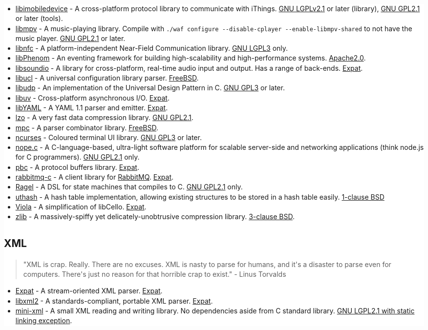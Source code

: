 * [libimobiledevice][354] - A cross-platform protocol library to communicate with iThings. [GNU LGPLv2.1][15] or later (library), [GNU GPL2.1][8] or later (tools).
* [libmpv][348] - A music-playing library. Compile with ``./waf configure --disable-cplayer --enable-libmpv-shared`` to not have the music player. [GNU GPL2.1][8] or later.
* [libnfc][332] - A platform-independent Near-Field Communication library. [GNU LGPL3][5] only.
* [libPhenom][31] - An eventing framework for building high-scalability and high-performance systems. [Apache2.0][32].
* [libsoundio][372] - A library for cross-platform, real-time audio input and output. Has a range of back-ends. [Expat][11].
* [libucl][239] - A universal configuration library parser. [FreeBSD][24].
* [libudp][302] - An implementation of the Universal Design Pattern in C. [GNU GPL3][41] or later.
* [libuv][56] - Cross-platform asynchronous I/O. [Expat][11].
* [libYAML][341] - A YAML 1.1 parser and emitter. [Expat][11].
* [lzo][338] - A very fast data compression library. [GNU GPL2.1][8].
* [mpc][238] - A parser combinator library. [FreeBSD][24].
* [ncurses][178] - Coloured terminal UI library. [GNU GPL3][41] or later.
* [nope.c][209] - A C-language-based, ultra-light software platform for scalable server-side and networking applications (think node.js for C programmers). [GNU GPL2.1][8] only.
* [pbc][236] - A protocol buffers library. [Expat][11].
* [rabbitmq-c][228] - A client library for [RabbitMQ][229]. [Expat][11].
* [Ragel][54] - A DSL for state machines that compiles to C. [GNU GPL2.1][8] only.
* [uthash][117] - A hash table implementation, allowing existing structures to be stored in a hash table easily. [1-clause BSD][118]
* [Viola][241] - A simplification of libCello. [Expat][11].
* [zlib][230] - A massively-spiffy yet delicately-unobtrusive compression library. [3-clause BSD][6].

## XML ##

> "XML is crap. Really. There are no excuses. XML is nasty to parse for humans, and it's a disaster to parse even for computers. There's just no reason for that horrible crap to exist." - Linus Torvalds

* [Expat][89] - A stream-oriented XML parser. [Expat][11].
* [libxml2][62] - A standards-compliant, portable XML parser. [Expat][11].
* [mini-xml][216] - A small XML reading and writing library. No dependencies aside from C standard library. [GNU LGPL2.1 with static linking exception][217].


[1]: https://wiki.gnome.org/Projects/GLib
[2]: https://developer.gnome.org/gio/
[3]: https://developer.gnome.org/gobject/stable/
[4]: https://github.com/android/platform_bionic
[5]: http://www.gnu.org/licenses/lgpl.html
[6]: http://directory.fsf.org/wiki/License:BSD_3Clause
[7]: https://en.wikipedia.org/wiki/The_C_Programming_Language
[8]: http://www.gnu.org/licenses/old-licenses/gpl-2.0.html
[9]: http://www.fefe.de/dietlibc/
[10]: http://www.musl-libc.org/
[11]: http://directory.fsf.org/wiki/License:Expat
[12]: https://en.wikipedia.org/wiki/Widget_toolkit
[13]: https://en.wikipedia.org/wiki/Free_software
[14]: http://www.gtk.org/
[15]: http://www.gnu.org/licenses/old-licenses/lgpl-2.1.html
[16]: http://webserver2.tecgraf.puc-rio.br/iup/
[17]: https://docs.enlightenment.org/auto/elementary/
[18]: https://www.enlightenment.org?p=about%252Flibs
[19]: http://www.tcl.tk/
[20]: http://www.tcl.tk/software/tcltk/license.html
[21]: http://xforms-toolkit.org/
[22]: http://www.sqlite.org/
[23]: http://unqlite.org/
[24]: http://directory.fsf.org/wiki?title=License:FreeBSD
[25]: https://mariadb.com/
[26]: https://github.com/clibs/clib
[27]: https://github.com/clibs/clib/wiki/Packages
[28]: http://www.koanlogic.com/libu/
[29]: https://github.com/antirez/sds
[30]: https://github.com/stefanct/sglib
[31]: http://facebook.github.io/libphenom/index.html
[32]: http://directory.fsf.org/wiki/License:Apache2.0
[33]: http://www.codeproject.com/Articles/6154/Writing-Efficient-C-and-C-Code-Optimization
[34]: http://www.catb.org/esr/structure-packing/
[35]: http://shop.oreilly.com/product/0636920033677.do
[36]: http://shop.oreilly.com/product/0636920028000.do
[37]: http://openmp.org/wp/about-openmp/
[38]: http://clang.llvm.org/
[39]: http://directory.fsf.org/wiki/License:IllinoisNCSA
[40]: https://gcc.gnu.org/
[41]: http://www.gnu.org/licenses/gpl.html
[42]: http://anjuta.org/
[43]: http://www.geany.org/
[44]: https://www.kdevelop.org/
[45]: http://www.codelite.org/
[46]: https://www.gnu.org/software/gnulib/
[47]: http://www.gnu.org/software/gsl/
[48]: http://liballeg.org
[49]: http://directory.fsf.org/wiki/License:Zlib
[50]: https://www.libsdl.org/
[51]: http://redis.io/
[52]: http://zeromq.org/
[53]: http://www.digip.org/jansson/
[54]: http://www.colm.net/open-source/ragel/
[55]: http://dl.acm.org/citation.cfm?id=179241
[56]: https://github.com/libuv/libuv
[57]: http://www.gnu.org/software/libc/
[58]: http://bellard.org/tcc/
[59]: http://check.sourceforge.net/
[60]: https://lloyd.github.io/yajl/
[61]: http://directory.fsf.org/wiki/License:ISC
[62]: http://xmlsoft.org/
[63]: https://www.ffmpeg.org/
[64]: http://knking.com/books/c2/index.html
[65]: http://curl.haxx.se/libcurl/
[66]: http://curl.haxx.se/docs/copyright.html
[67]: http://site.icu-project.org/
[68]: http://source.icu-project.org/repos/icu/icu/trunk/license.html
[69]: http://lodev.org/lodepng/
[70]: http://www.fftw.org/
[71]: http://sourceforge.net/projects/kissfft/
[72]: http://www.yeppp.info/
[73]: https://graphics.stanford.edu/~seander/bithacks.html
[74]: http://pcc.ludd.ltu.se/
[75]: http://pcc.ludd.ltu.se/licenses/
[76]: https://github.com/attractivechaos/klib
[77]: https://github.com/netmail-open/wjelement/
[78]: http://apr.apache.org/
[79]: https://gmplib.org/
[80]: https://github.com/cesanta/slre
[81]: http://tiny-rex.sourceforge.net/
[82]: https://github.com/laurikari/tre/
[83]: http://www.pcre.org/
[84]: https://github.com/Tuplanolla/cheat
[85]: http://www.valgrind.org/
[86]: http://www.gnu.org/software/binutils/
[87]: http://www.gnu.org/software/gdb/
[88]: https://github.com/fragglet/c-algorithms

[89]: http://www.libexpat.org/
[90]: http://www.sfml-dev.org/download/csfml/
[91]: http://www.sfml-dev.org/index.php
[92]: https://github.com/siu/minunit
[93]: https://github.com/keybuk/libnih
[94]: http://cunit.sourceforge.net/
[95]: http://rr-project.org/
[96]: http://libcello.org/
[97]: http://nethack4.org/projects/aimake/
[98]: http://www.glfw.org/
[99]: https://github.com/dcnieho/FreeGLUT
[100]: http://directory.fsf.org/wiki/License:X11
[101]: https://github.com/orangeduck/Corange
[102]: http://shop.oreilly.com/product/0636920015482.do
[103]: http://ccodearchive.net/
[104]: http://ccodearchive.net/list.html
[105]: http://symas.com/mdb/
[106]: http://directory.fsf.org/wiki/License:OpenLDAPv2.7
[107]: https://github.com/ioquake/ioq3
[108]: https://libgit2.github.com/
[109]: https://github.com/libgit2/libgit2/blob/master/COPYING
[110]: https://www.openssl.org/
[111]: https://www.openssl.org/source/license.html
[112]: http://www.gnutls.org/
[113]: https://github.com/RhysU/c99sh
[114]: https://github.com/nothings/stb
[115]: https://tinycthread.github.io/
[116]: http://bstring.sourceforge.net/
[117]: http://troydhanson.github.io/uthash/
[118]: http://troydhanson.github.io/uthash/license.html
[119]: https://www.enlightenment.org?p=about%252Fefl
[120]: http://zserge.com/jsmn.html
[121]: http://www.postgresql.org/
[122]: http://opensource.org/licenses/postgresql
[123]: http://gstreamer.freedesktop.org/
[124]: http://libevent.org/
[125]: http://www.hboehm.info/gc/
[126]: https://blogs.gnome.org/clutter/get-it/
[127]: https://github.com/rib/cogl-web/wiki
[128]: https://github.com/atgreen/libffi
[129]: https://github.com/protobuf-c/protobuf-c
[130]: https://github.com/jmckaskill/c-capnproto
[131]: https://en.wikipedia.org/wiki/External_Data_Representation
[132]: https://code.google.com/p/msgpackalt/
[133]: http://www.netlib.org/lapack/lapacke.html
[134]: http://www.netlib.org/lapack/
[135]: http://www.netlib.org/blas/
[136]: http://www.netlib.org/blas/#_licensing
[137]: http://math-atlas.sourceforge.net/
[138]: http://lionet.info/asn1c/compiler.html
[139]: https://github.com/nanomsg/nanomsg
[140]: http://avro.apache.org/docs/current/api/c/index.html#_introduction_to_avro_c
[141]: https://cmocka.org/
[142]: https://www.gnu.org/software/libgcrypt/
[143]: https://github.com/libressl-portable/
[144]: http://software.schmorp.de/pkg/libev.html
[145]: https://github.com/irungentoo/toxcore
[146]: https://en.wikipedia.org/wiki/POSIX_Threads
[147]: https://www.opengl.org/
[148]: http://www.sgi.com/tech/opengl/?/license.html
[149]: https://github.com/flycheck/flycheck
[150]: https://github.com/capitaomorte/yasnippet
[151]: http://valloric.github.io/YouCompleteMe/
[152]: https://sites.google.com/site/lccretargetablecompiler/
[153]: https://github.com/drh/lcc/blob/master/CPYRIGHT
[154]: https://code.google.com/p/ulib/
[155]: https://gnu.org/software/adns/
[156]: http://adtinfo.org/libavl.html/index.html
[157]: http://sourceware.org/binutils/docs/bfd/
[158]: https://gnu.org/software/freeipmi/index.html
[159]: https://gnu.org/software/glpk/
[160]: https://gnu.org/software/gsasl/
[161]: https://gnu.org/software/gss/
[162]: https://gnu.org/software/libffcall/
[163]: https://gnu.org/software/libiconv/
[164]: https://gnu.org/software/libidn/
[165]: https://gnu.org/software/libmicrohttpd/
[166]: http://www.hughes.com.au/products/libhttpd/
[167]: https://wiki.gnome.org/action/show/Projects/libsoup?action=show&redirect=LibSoup
[168]: http://www.webdav.org/neon/
[169]: http://mihl.sourceforge.net/
[170]: https://github.com/davidmoreno/onion
[171]: https://github.com/cesanta/mongoose
[172]: https://gnu.org/software/libtool/
[173]: https://gnu.org/software/libunistring/
[174]: https://gnu.org/software/libxmi/
[175]: http://www.multiprecision.org/index.php?prog=mpc&page=home
[176]: http://mpfr.loria.fr/index.html
[177]: https://gnu.org/software/mpria/
[178]: https://gnu.org/software/ncurses/
[179]: https://gnu.org/software/osip/
[180]: https://gnu.org/software/pth/
[181]: http://careferencemanual.com/
[182]: http://shop.oreilly.com/product/9780596004361.do
[183]: http://shop.oreilly.com/product/0636920026136.do
[184]: http://www.pearsonhighered.com/educator/product/C-Primer-Plus-6E/9780321928429.page
[185]: http://www.planetpdf.com/codecuts/pdfs/ooc.pdf
[186]: https://github.com/scrooloose/syntastic
[187]: https://github.com/scrooloose/syntastic/blob/master/LICENCE
[188]: https://github.com/b-k/apophenia
[189]: https://github.com/b-k/apophenia/blob/master/install/COPYING2
[190]: https://github.com/kozross/udpc
[191]: http://steve-yegge.blogspot.co.nz/2008/10/universal-design-pattern.html
[192]: http://libjpeg.sourceforge.net/
[193]: http://libjpeg-turbo.virtualgl.org/
[194]: http://www.libjpeg-turbo.org/About/License
[195]: https://github.com/liuliu/ccv
[196]: https://github.com/google/gumbo-parser
[197]: https://github.com/nodejs/http-parser
[198]: https://github.com/jedisct1/libsodium
[199]: https://github.com/lpereira/lwan
[200]: https://github.com/mozilla/mozjpeg
[201]: https://github.com/redis/hiredis
[202]: http://jvns.ca/blog/2014/12/14/fun-with-threads/
[203]: https://github.com/silentbicycle/socket99
[204]: http://danluu.com/malloc-tutorial/
[205]: http://www.tedunangst.com/flak/post/memcpy-vs-memmove
[206]: https://blogs.oracle.com/ksplice/entry/8_gdb_tricks_you_should
[207]: https://www.youtube.com/playlist?list=PLLX-Q6B8xqZ8n8bwjGdzBJ25X2utwnoEG
[208]: http://nethack4.org/blog/building-c.html
[209]: https://github.com/riolet/WAFer
[210]: https://docs.google.com/presentation/d/1h49gY3TSiayLMXYmRMaAEMl05FaJ-Z6jDOWOz3EsqqQ/edit?pli=1#slide=id.gaf50702c_0153
[211]: http://www.cppinstitute.org/?page_id=1487
[212]: http://www.crasseux.com/books/ctut.pdf
[213]: http://home.netcom.com/~tjensen/ptr/pointers.htm
[214]: https://github.com/adamierymenko/huffandpuff
[215]: http://sourceforge.net/projects/vtd-xml/
[216]: http://www.msweet.org/projects.php?Z3
[217]: http://svn.msweet.org/mxml/trunk/COPYING
[218]: http://ezxml.sourceforge.net/
[219]: https://github.com/blunderer/libroxml
[220]: https://github.com/json-c/json-c/wiki
[221]: https://github.com/id-Software/Quake-2
[222]: https://github.com/dinhviethoa/libetpan
[223]: https://github.com/jgm/CommonMark
[224]: https://github.com/jgm/CommonMark/blob/master/LICENSE
[225]: https://github.com/id-Software/Quake
[226]: https://github.com/zeromq/czmq
[227]: https://www.gnu.org/licenses/license-list.html#MPL-2.0
[228]: https://github.com/alanxz/rabbitmq-c
[229]: http://www.rabbitmq.com/
[230]: https://github.com/madler/zlib
[231]: https://github.com/libretro/RetroArch
[232]: http://www.libretro.com/
[233]: https://github.com/mongodb/mongo-c-driver
[234]: https://www.mongodb.org/
[235]: https://github.com/mongodb/libbson
[236]: https://github.com/cloudwu/pbc
[237]: https://github.com/sinemetu1/twitc
[238]: https://github.com/orangeduck/mpc
[239]: https://github.com/vstakhov/libucl
[240]: https://snai.pe/c/c-smart-pointers/
[241]: https://github.com/eatonphil/Viola
[242]: https://github.com/concurrencykit/ck
[243]: http://repo.hu/projects/cchan/
[244]: https://github.com/pmwkaa/sophia
[245]: http://www.greenend.org.uk/rjk/tech/inline.html
[246]: https://github.com/Snaipe/Criterion
[247]: http://www.open-std.org/JTC1/SC22/WG14/
[248]: https://en.wikibooks.org/wiki/C_Programming
[249]: http://www.codeblocks.org/
[250]: http://cedet.sourceforge.net/
[251]: http://mingw.org/
[252]: http://mingw.org/license
[253]: https://cygwin.com/
[254]: https://cygwin.com/licensing.html
[255]: http://flintlib.org/
[256]: http://pari.math.u-bordeaux.fr/
[257]: http://blog.noctua-software.com/c-tricks.html
[258]: http://www.eclipse.org/ide/
[259]: http://directory.fsf.org/wiki/License:EPLv1.0
[260]: https://netbeans.org/
[261]: http://directory.fsf.org/wiki/License:CDDLv1.0
[262]: http://c-faq.com/
[263]: https://computing.llnl.gov/tutorials/pthreads/
[264]: https://computing.llnl.gov/tutorials/openMP/
[265]: https://computing.llnl.gov/tutorials/mpi/
[266]: https://www.securecoding.cert.org/confluence/display/c/SEI+CERT+C+Coding+Standard
[267]: http://blog.pkh.me/p/20-templating-in-c.html
[268]: http://lipforge.ens-lyon.fr/www/crlibm/index.html
[269]: https://github.com/AbsInt/CompCert
[270]: https://github.com/docopt/docopt.c
[271]: http://marek.vavrusa.com/c/memory/2015/02/20/memory/
[272]: http://kukuruku.co/hub/programming/i-do-not-know-c
[273]: http://kamalatta.ddnss.de/otherdocs/pikestyle.html
[274]: https://github.com/andlabs/qo
[275]: http://blog.llvm.org/2011/05/what-every-c-programmer-should-know.html
[276]: https://github.com/ryanmjacobs/c
[277]: https://github.com/wolkykim/qlibc
[278]: https://github.com/wolkykim/qlibc/blob/master/LICENSE
[279]: https://gist.github.com/eatonphil/21b3d6569f24ad164365
[280]: https://www.flourish.org/cinclude2dot/
[281]: http://www.dyncall.org/
[282]: http://www.mcs.anl.gov/petsc/
[283]: http://slepc.upv.es/
[284]: https://github.com/open-mpi/ompi
[285]: http://www.mpich.org/
[286]: http://git.mpich.org/mpich.git/blob_plain/6aab201f58d71fc97f2c044d250389ba86ac1e3c:/COPYRIGHT
[287]: http://mingw-w64.yaxm.org/doku.php/start
[288]: https://github.com/google/sanitizers
[289]: https://github.com/include-what-you-use/include-what-you-use
[290]: http://dotat.at/prog/unifdef/
[291]: https://tls.mbed.org/
[292]: http://www.fefe.de/djb/
[293]: http://www.canonware.com/jemalloc/
[295]: https://github.com/gperftools/gperftools
[296]: https://github.com/ThrowTheSwitch/Unity
[297]: https://github.com/ThrowTheSwitch/CMock
[298]: https://github.com/ThrowTheSwitch/CException
[299]: https://github.com/libtom/libtomcrypt
[300]: https://pngquant.org/lib/
[301]: https://www.libsdl.org/
[302]: https://notabug.org/koz.ross/libudp
[303]: https://github.com/slembcke/Chipmunk2D
[304]: https://biicode.github.io/biicode/
[305]: https://www.gnu.org/software/autoconf/
[306]: https://www.gnu.org/software/automake/automake.html
[307]: https://www.gnu.org/software/complexity/
[308]: http://www.eso.org/sci/software/cpl/
[309]: http://www.cprover.org/cbmc/
[310]: https://directory.fsf.org/wiki/License:BSD_4Clause
[311]: https://fakenmc.github.io/cf4ocl/
[312]: https://www.khronos.org/opencl/
[313]: http://c2html.sourceforge.net/whatisc2html.html
[314]: http://astyle.sourceforge.net/
[315]: https://www.gnu.org/software/indent/
[316]: http://www.feynarts.de/cuba/
[317]: http://www.gedanken.org.uk/software/cxref/
[318]: http://www.stack.nl/~dimitri/doxygen/index.html
[319]: http://www.gtk.org/gtk-doc/
[320]: https://www.gnu.org/software/ddd/ddd.html
[321]: http://docutils.sourceforge.net/
[322]: https://hplgit.github.io/doconce/doc/web/index.html
[323]: http://fabutil.org/
[324]: https://www.gnu.org/software/make/
[325]: http://leenissen.dk/fann/wp/
[326]: http://gittup.org/tup/index.html
[327]: http://sourceforge.net/projects/gjrand/
[328]: https://glade.gnome.org/
[329]: https://www.gnu.org/software/gnu-c-manual/
[330]: https://www.gnu.org/software/global/
[331]: http://gmsl.sourceforge.net/
[332]: https://github.com/nfc-tools/libnfc
[333]: http://www.andre-simon.de/index.php
[334]: https://www.perforce.com/resources/documentation/jam
[335]: https://en.wikipedia.org/wiki/Perforce_Jam#License
[336]: https://github.com/ndevilla/iniparser
[337]: https://github.com/jtsiomb/kdtree
[338]: http://www.oberhumer.com/opensource/lzo/
[339]: http://www.nlnetlabs.nl/projects/ldns/index.html
[340]: https://wiki.gnome.org/Projects/LibRsvg
[341]: http://www.pyyaml.org/wiki/LibYAML
[342]: https://www.xiph.org/ao/
[343]: http://www.chiark.greenend.org.uk/~sgtatham/mp/
[344]: https://yanoh.github.io/adlint/
[345]: https://github.com/jeremyevans/ape_tag_libs/tree/master/c
[346]: http://www.mission-base.com/peter/source/
[347]: http://cdecl.org/
[348]: https://github.com/mpv-player/mpv
[349]: https://www.recurse.com/blog/5-learning-c-with-gdb
[350]: https://github.com/watmough/jwHash
[351]: https://www.gnu.org/software/gperf/
[352]: http://libmill.org/
[353]: https://directory.fsf.org/wiki/License:X11
[354]: https://github.com/libimobiledevice/libimobiledevice
[355]: http://kitsune-dsu.com/
[356]: https://github.com/abiggerhammer/hammer
[357]: http://250bpm.com/blog:56
[358]: http://www.samnip.ps/thought/macro-storage-for-inverse-comma
[359]: https://github.com/awslabs/s2n
[360]: https://www.gnu.org/software/recutils/
[361]: http://pp.ipd.kit.edu/firm/Index
[362]: http://www.etalabs.net/compare_libcs.html
[363]: https://github.com/Ed-von-Schleck/shoco
[364]: https://github.com/antirez/smaz
[365]: https://github.com/prideout/heman
[366]: https://github.com/cacalabs/libcaca
[367]: http://www.wtfpl.net/txt/copying/
[368]: http://mesonbuild.com/
[369]: https://icculus.org/twilight/darkplaces/
[370]: https://bitbucket.org/orx/orx
[371]: https://github.com/zturtleman/spearmint
[372]: https://github.com/andrewrk/libsoundio
[373]: http://libcox.net/
[374]: http://proprogramming.org/some-unknown-features-or-tricks-in-c-language/
[375]: https://www.gnu.org/licenses/old-licenses/fdl-1.1.html
[376]: https://github.com/timonwong/libao
[377]: https://github.com/camgunz/cmp
[378]: https://github.com/ludocode/mpack
[379]: http://msgpack.org/
[380]: http://www.oracle.com/us/products/database/berkeley-db/overview/index.html
[381]: https://gnu.org/licenses/agpl.html
[382]: http://www.libpng.org
[383]: http://www.libpng.org/pub/png/src/libpng-LICENSE.txt
[384]: http://cairographics.org/
[385]: https://directory.fsf.org/wiki/License:MPLv1.1
[386]: https://github.com/balde/balde
[387]: https://http://www.libpng.org/
[388]: http://www.libpng.org/pub/png/src/libpng-LICENSE.txt
[389]: http://cairographics.org/
[390]: https://www.mozilla.org/en-US/MPL/1.1/ 
[391]: http://libccv.org